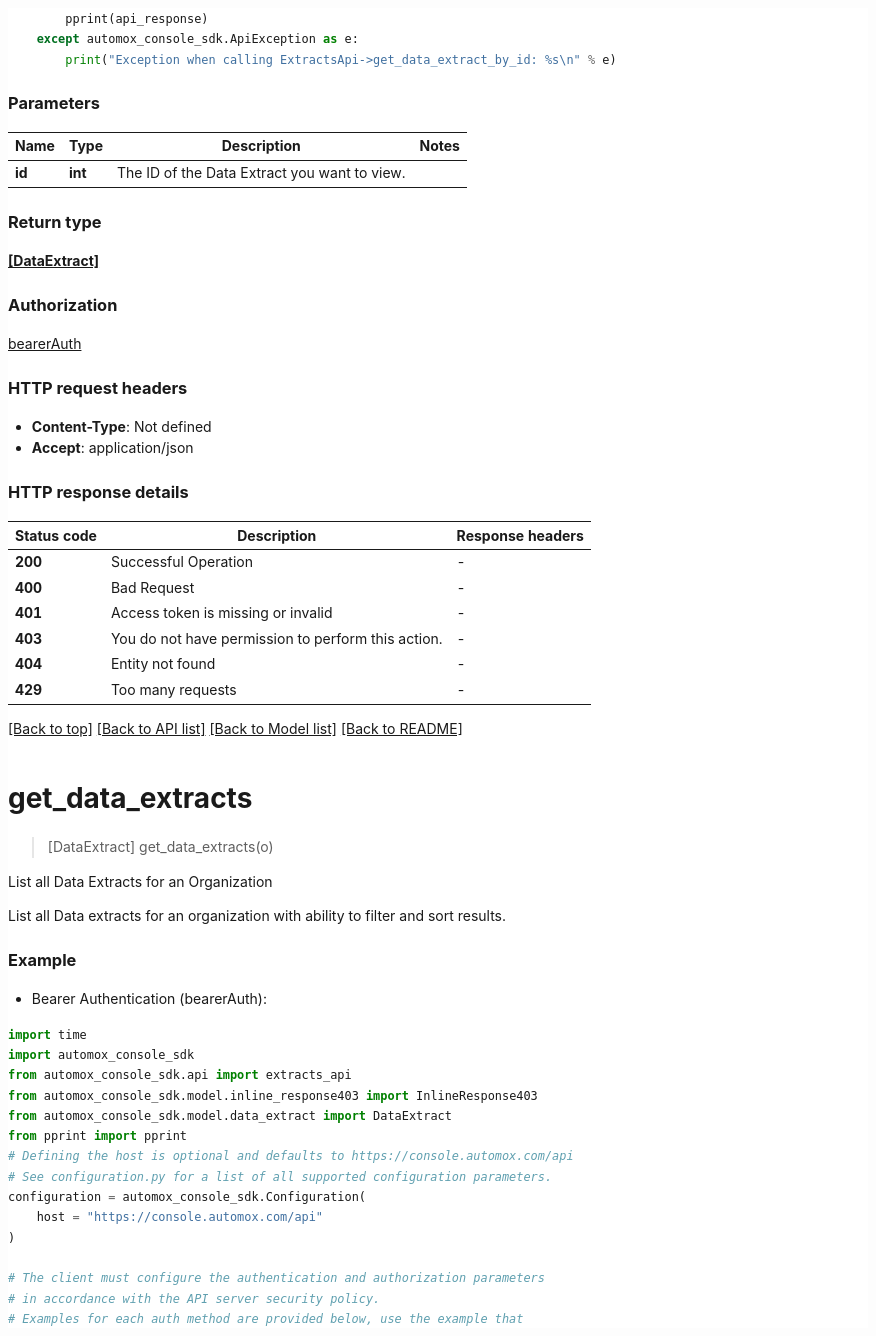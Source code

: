 ```python
        pprint(api_response)
    except automox_console_sdk.ApiException as e:
        print("Exception when calling ExtractsApi->get_data_extract_by_id: %s\n" % e)
```


### Parameters

Name | Type | Description  | Notes
------------- | ------------- | ------------- | -------------
 **id** | **int**| The ID of the Data Extract you want to view. |

### Return type

[**[DataExtract]**](DataExtract.md)

### Authorization

[bearerAuth](../README.md#bearerAuth)

### HTTP request headers

 - **Content-Type**: Not defined
 - **Accept**: application/json


### HTTP response details
| Status code | Description | Response headers |
|-------------|-------------|------------------|
**200** | Successful Operation |  -  |
**400** | Bad Request |  -  |
**401** | Access token is missing or invalid |  -  |
**403** | You do not have permission to perform this action. |  -  |
**404** | Entity not found |  -  |
**429** | Too many requests |  -  |

[[Back to top]](#) [[Back to API list]](../README.md#documentation-for-api-endpoints) [[Back to Model list]](../README.md#documentation-for-models) [[Back to README]](../README.md)

# **get_data_extracts**
> [DataExtract] get_data_extracts(o)

List all Data Extracts for an Organization

List all Data extracts for an organization with ability to filter and sort results.

### Example

* Bearer Authentication (bearerAuth):
```python
import time
import automox_console_sdk
from automox_console_sdk.api import extracts_api
from automox_console_sdk.model.inline_response403 import InlineResponse403
from automox_console_sdk.model.data_extract import DataExtract
from pprint import pprint
# Defining the host is optional and defaults to https://console.automox.com/api
# See configuration.py for a list of all supported configuration parameters.
configuration = automox_console_sdk.Configuration(
    host = "https://console.automox.com/api"
)

# The client must configure the authentication and authorization parameters
# in accordance with the API server security policy.
# Examples for each auth method are provided below, use the example that
```